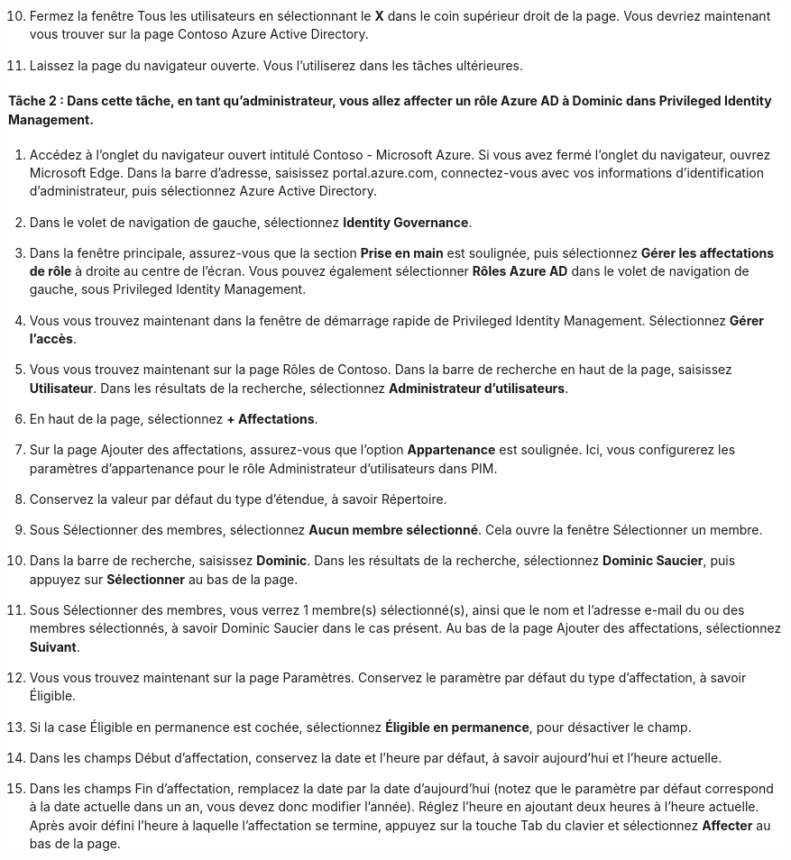 10. Fermez la fenêtre Tous les utilisateurs en sélectionnant le **X** dans le coin supérieur droit de la page. Vous devriez maintenant vous trouver sur la page Contoso Azure Active Directory.

11. Laissez la page du navigateur ouverte. Vous l’utiliserez dans les tâches ultérieures.


#### Tâche 2 : Dans cette tâche, en tant qu’administrateur, vous allez affecter un rôle Azure AD à Dominic dans Privileged Identity Management.

1. Accédez à l’onglet du navigateur ouvert intitulé Contoso - Microsoft Azure.   Si vous avez fermé l’onglet du navigateur, ouvrez Microsoft Edge. Dans la barre d’adresse, saisissez portal.azure.com, connectez-vous avec vos informations d’identification d’administrateur, puis sélectionnez Azure Active Directory.  

2. Dans le volet de navigation de gauche, sélectionnez **Identity Governance**.

3. Dans la fenêtre principale, assurez-vous que la section **Prise en main** est soulignée, puis sélectionnez **Gérer les affectations de rôle** à droite au centre de l’écran.  Vous pouvez également sélectionner **Rôles Azure AD** dans le volet de navigation de gauche, sous Privileged Identity Management.

4. Vous vous trouvez maintenant dans la fenêtre de démarrage rapide de Privileged Identity Management.  Sélectionnez **Gérer l’accès**.

5. Vous vous trouvez maintenant sur la page Rôles de Contoso.  Dans la barre de recherche en haut de la page, saisissez **Utilisateur**.  Dans les résultats de la recherche, sélectionnez **Administrateur d’utilisateurs**.

6. En haut de la page, sélectionnez **+ Affectations**.

7. Sur la page Ajouter des affectations, assurez-vous que l’option **Appartenance** est soulignée.  Ici, vous configurerez les paramètres d’appartenance pour le rôle Administrateur d’utilisateurs dans PIM.

8. Conservez la valeur par défaut du type d’étendue, à savoir Répertoire.  

9. Sous Sélectionner des membres, sélectionnez **Aucun membre sélectionné**. Cela ouvre la fenêtre Sélectionner un membre. 

10. Dans la barre de recherche, saisissez **Dominic**.  Dans les résultats de la recherche, sélectionnez **Dominic Saucier**, puis appuyez sur **Sélectionner** au bas de la page.  

11. Sous Sélectionner des membres, vous verrez 1 membre(s) sélectionné(s), ainsi que le nom et l’adresse e-mail du ou des membres sélectionnés, à savoir Dominic Saucier dans le cas présent. Au bas de la page Ajouter des affectations, sélectionnez **Suivant**.  

12. Vous vous trouvez maintenant sur la page Paramètres.  Conservez le paramètre par défaut du type d’affectation, à savoir Éligible.

13. Si la case Éligible en permanence est cochée, sélectionnez **Éligible en permanence**, pour désactiver le champ.

14. Dans les champs Début d’affectation, conservez la date et l’heure par défaut, à savoir aujourd’hui et l’heure actuelle.

15. Dans les champs Fin d’affectation, remplacez la date par la date d’aujourd’hui (notez que le paramètre par défaut correspond à la date actuelle dans un an, vous devez donc modifier l’année). Réglez l’heure en ajoutant deux heures à l’heure actuelle.  Après avoir défini l’heure à laquelle l’affectation se termine, appuyez sur la touche Tab du clavier et sélectionnez **Affecter** au bas de la page.  
